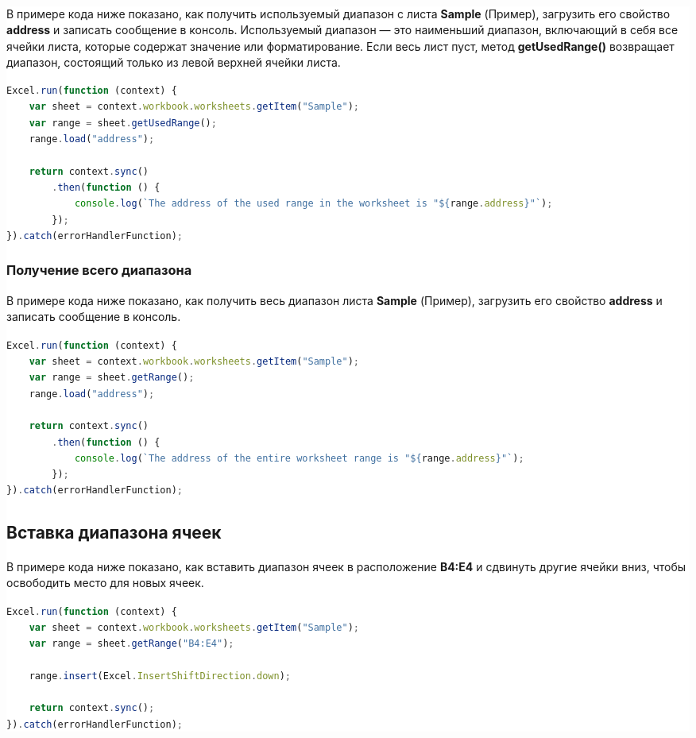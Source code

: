 В примере кода ниже показано, как получить используемый диапазон с листа **Sample** (Пример), загрузить его свойство **address** и записать сообщение в консоль. Используемый диапазон — это наименьший диапазон, включающий в себя все ячейки листа, которые содержат значение или форматирование. Если весь лист пуст, метод **getUsedRange()** возвращает диапазон, состоящий только из левой верхней ячейки листа.

```js
Excel.run(function (context) {
    var sheet = context.workbook.worksheets.getItem("Sample");
    var range = sheet.getUsedRange();
    range.load("address");

    return context.sync()
        .then(function () {
            console.log(`The address of the used range in the worksheet is "${range.address}"`);
        });
}).catch(errorHandlerFunction);
```

### <a name="get-entire-range"></a>Получение всего диапазона

В примере кода ниже показано, как получить весь диапазон листа **Sample** (Пример), загрузить его свойство **address** и записать сообщение в консоль.

```js
Excel.run(function (context) {
    var sheet = context.workbook.worksheets.getItem("Sample");
    var range = sheet.getRange();
    range.load("address");

    return context.sync()
        .then(function () {
            console.log(`The address of the entire worksheet range is "${range.address}"`);
        });
}).catch(errorHandlerFunction);
```

## <a name="insert-a-range-of-cells"></a>Вставка диапазона ячеек

В примере кода ниже показано, как вставить диапазон ячеек в расположение **B4:E4** и сдвинуть другие ячейки вниз, чтобы освободить место для новых ячеек.

```js
Excel.run(function (context) {
    var sheet = context.workbook.worksheets.getItem("Sample");
    var range = sheet.getRange("B4:E4");

    range.insert(Excel.InsertShiftDirection.down);
    
    return context.sync();
}).catch(errorHandlerFunction);
```
